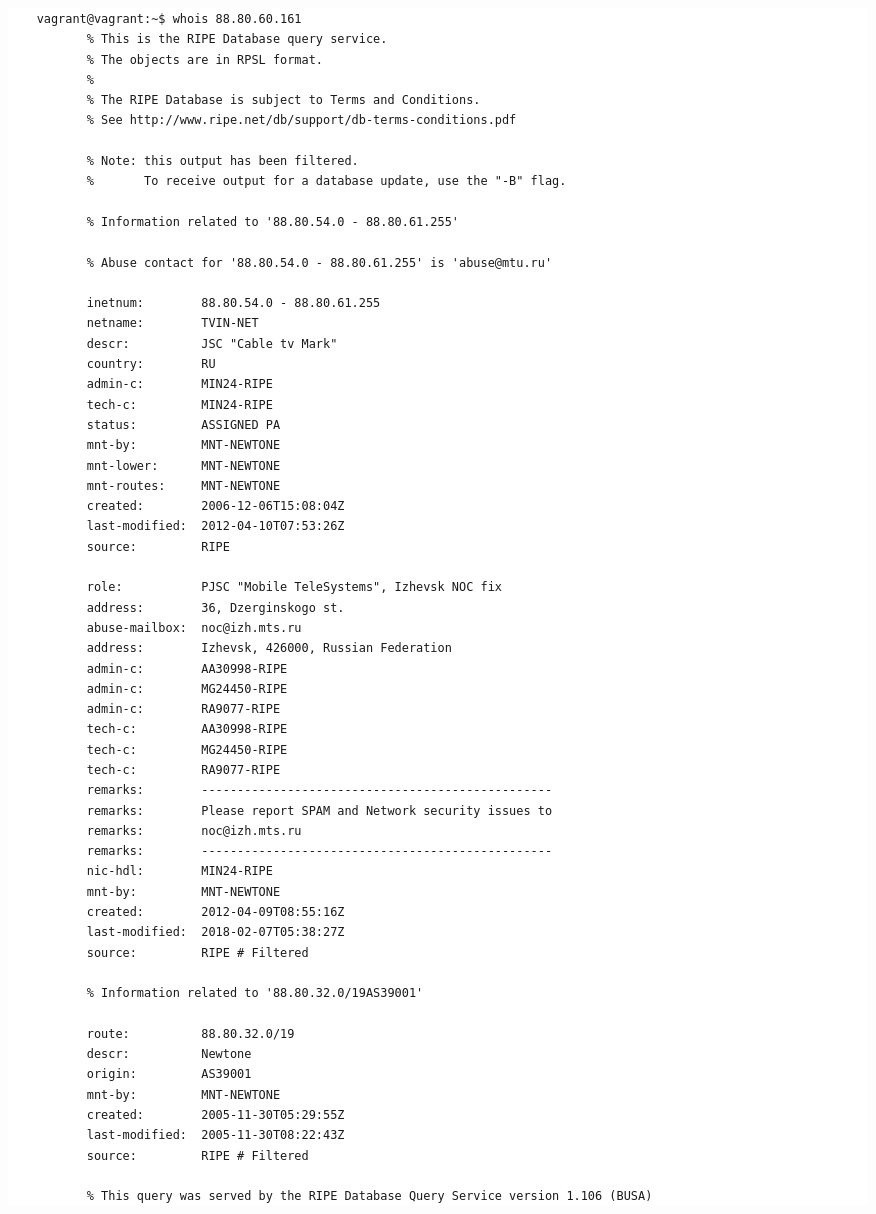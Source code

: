  ```
     vagrant@vagrant:~$ whois 88.80.60.161
            % This is the RIPE Database query service.
            % The objects are in RPSL format.
            %
            % The RIPE Database is subject to Terms and Conditions.
            % See http://www.ripe.net/db/support/db-terms-conditions.pdf

            % Note: this output has been filtered.
            %       To receive output for a database update, use the "-B" flag.

            % Information related to '88.80.54.0 - 88.80.61.255'

            % Abuse contact for '88.80.54.0 - 88.80.61.255' is 'abuse@mtu.ru'

            inetnum:        88.80.54.0 - 88.80.61.255
            netname:        TVIN-NET
            descr:          JSC "Cable tv Mark"
            country:        RU
            admin-c:        MIN24-RIPE
            tech-c:         MIN24-RIPE
            status:         ASSIGNED PA
            mnt-by:         MNT-NEWTONE
            mnt-lower:      MNT-NEWTONE
            mnt-routes:     MNT-NEWTONE
            created:        2006-12-06T15:08:04Z
            last-modified:  2012-04-10T07:53:26Z
            source:         RIPE

            role:           PJSC "Mobile TeleSystems", Izhevsk NOC fix
            address:        36, Dzerginskogo st.
            abuse-mailbox:  noc@izh.mts.ru
            address:        Izhevsk, 426000, Russian Federation
            admin-c:        AA30998-RIPE
            admin-c:        MG24450-RIPE
            admin-c:        RA9077-RIPE
            tech-c:         AA30998-RIPE
            tech-c:         MG24450-RIPE
            tech-c:         RA9077-RIPE
            remarks:        -------------------------------------------------
            remarks:        Please report SPAM and Network security issues to
            remarks:        noc@izh.mts.ru
            remarks:        -------------------------------------------------
            nic-hdl:        MIN24-RIPE
            mnt-by:         MNT-NEWTONE
            created:        2012-04-09T08:55:16Z
            last-modified:  2018-02-07T05:38:27Z
            source:         RIPE # Filtered

            % Information related to '88.80.32.0/19AS39001'

            route:          88.80.32.0/19
            descr:          Newtone
            origin:         AS39001
            mnt-by:         MNT-NEWTONE
            created:        2005-11-30T05:29:55Z
            last-modified:  2005-11-30T08:22:43Z
            source:         RIPE # Filtered

            % This query was served by the RIPE Database Query Service version 1.106 (BUSA)
```

